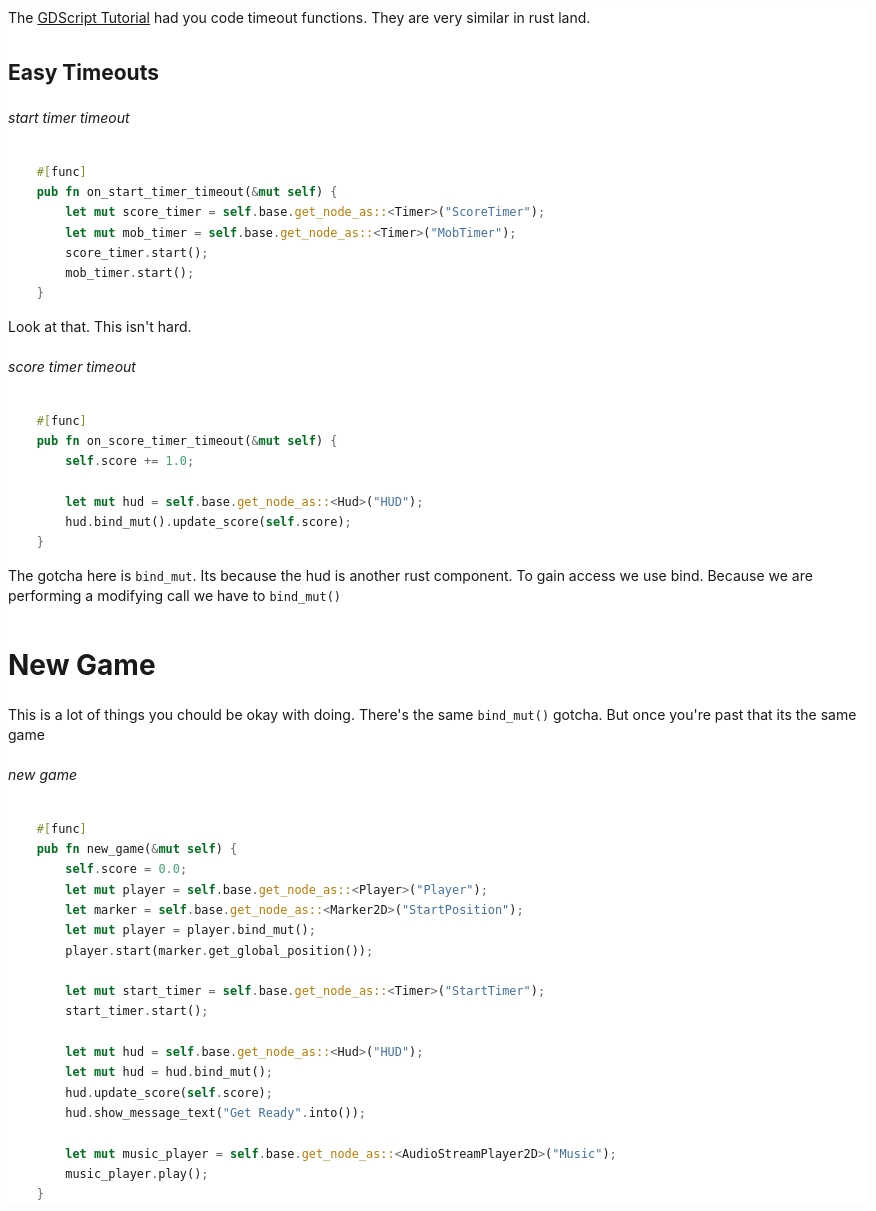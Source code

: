 The [GDScript Tutorial](https://docs.godotengine.org/en/stable/getting_started/first_2d_game/05.the_main_game_scene.html#main-script) had you code timeout functions. They are very similar in rust land.
## Easy Timeouts
###### start timer timeout
```rust
    #[func]
    pub fn on_start_timer_timeout(&mut self) {
        let mut score_timer = self.base.get_node_as::<Timer>("ScoreTimer");
        let mut mob_timer = self.base.get_node_as::<Timer>("MobTimer");
        score_timer.start();
        mob_timer.start();
    }
```
Look at that. This isn't hard.

###### score timer timeout
```rust
    #[func]
    pub fn on_score_timer_timeout(&mut self) {
        self.score += 1.0;

        let mut hud = self.base.get_node_as::<Hud>("HUD");
        hud.bind_mut().update_score(self.score);
    }
```
The gotcha here is `bind_mut`. Its because the hud is another rust component. To gain access we use bind. Because we are performing a modifying call we have to `bind_mut()`

# New Game
This is a lot of things you chould be okay with doing. There's the same `bind_mut()` gotcha. But once you're past that its the same game
###### new game
```rust
    #[func]
    pub fn new_game(&mut self) {
        self.score = 0.0;
        let mut player = self.base.get_node_as::<Player>("Player");
        let marker = self.base.get_node_as::<Marker2D>("StartPosition");
        let mut player = player.bind_mut();
        player.start(marker.get_global_position());

        let mut start_timer = self.base.get_node_as::<Timer>("StartTimer");
        start_timer.start();

        let mut hud = self.base.get_node_as::<Hud>("HUD");
        let mut hud = hud.bind_mut();
        hud.update_score(self.score);
        hud.show_message_text("Get Ready".into());

        let mut music_player = self.base.get_node_as::<AudioStreamPlayer2D>("Music");
        music_player.play();
    }
```
